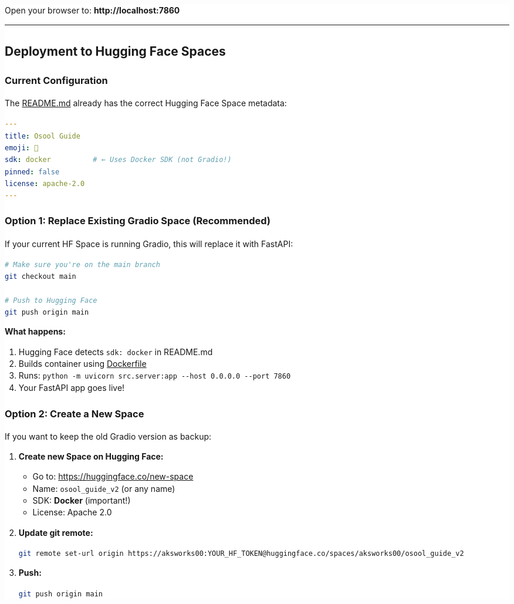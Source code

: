 Open your browser to: **http://localhost:7860**

---

## Deployment to Hugging Face Spaces

### Current Configuration

The [README.md](README.md) already has the correct Hugging Face Space metadata:

```yaml
---
title: Osool Guide
emoji: 🎯
sdk: docker          # ← Uses Docker SDK (not Gradio!)
pinned: false
license: apache-2.0
---
```

### Option 1: Replace Existing Gradio Space (Recommended)

If your current HF Space is running Gradio, this will replace it with FastAPI:

```bash
# Make sure you're on the main branch
git checkout main

# Push to Hugging Face
git push origin main
```

**What happens:**
1. Hugging Face detects `sdk: docker` in README.md
2. Builds container using [Dockerfile](Dockerfile)
3. Runs: `python -m uvicorn src.server:app --host 0.0.0.0 --port 7860`
4. Your FastAPI app goes live!

### Option 2: Create a New Space

If you want to keep the old Gradio version as backup:

1. **Create new Space on Hugging Face:**
   - Go to: https://huggingface.co/new-space
   - Name: `osool_guide_v2` (or any name)
   - SDK: **Docker** (important!)
   - License: Apache 2.0

2. **Update git remote:**
   ```bash
   git remote set-url origin https://aksworks00:YOUR_HF_TOKEN@huggingface.co/spaces/aksworks00/osool_guide_v2
   ```

3. **Push:**
   ```bash
   git push origin main
   ```
